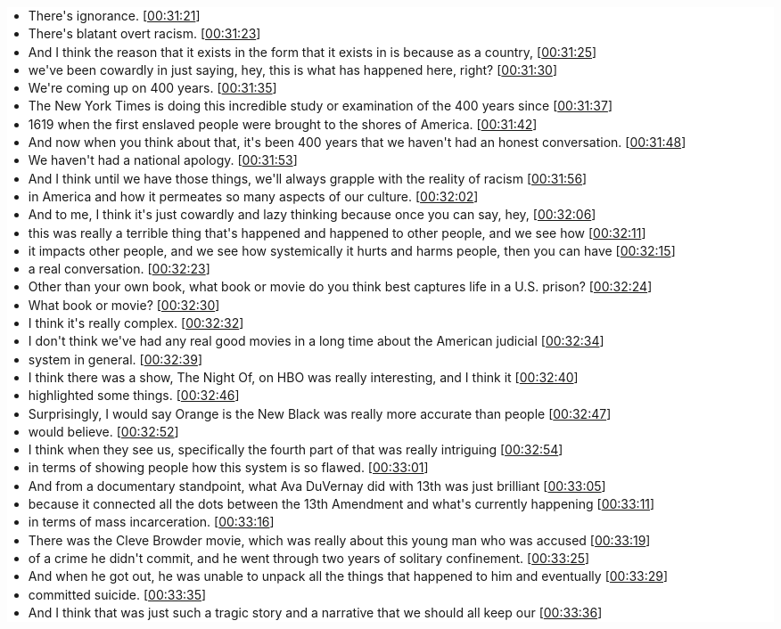 *  There's ignorance. [[00:31:21](https://www.youtube.com/watch?v=1ZMcNoXgvNQ&t=1881.92s)]
*  There's blatant overt racism. [[00:31:23](https://www.youtube.com/watch?v=1ZMcNoXgvNQ&t=1883.32s)]
*  And I think the reason that it exists in the form that it exists in is because as a country, [[00:31:25](https://www.youtube.com/watch?v=1ZMcNoXgvNQ&t=1885.68s)]
*  we've been cowardly in just saying, hey, this is what has happened here, right? [[00:31:30](https://www.youtube.com/watch?v=1ZMcNoXgvNQ&t=1890.76s)]
*  We're coming up on 400 years. [[00:31:35](https://www.youtube.com/watch?v=1ZMcNoXgvNQ&t=1895.8400000000001s)]
*  The New York Times is doing this incredible study or examination of the 400 years since [[00:31:37](https://www.youtube.com/watch?v=1ZMcNoXgvNQ&t=1897.36s)]
*  1619 when the first enslaved people were brought to the shores of America. [[00:31:42](https://www.youtube.com/watch?v=1ZMcNoXgvNQ&t=1902.8799999999999s)]
*  And now when you think about that, it's been 400 years that we haven't had an honest conversation. [[00:31:48](https://www.youtube.com/watch?v=1ZMcNoXgvNQ&t=1908.04s)]
*  We haven't had a national apology. [[00:31:53](https://www.youtube.com/watch?v=1ZMcNoXgvNQ&t=1913.08s)]
*  And I think until we have those things, we'll always grapple with the reality of racism [[00:31:56](https://www.youtube.com/watch?v=1ZMcNoXgvNQ&t=1916.2s)]
*  in America and how it permeates so many aspects of our culture. [[00:32:02](https://www.youtube.com/watch?v=1ZMcNoXgvNQ&t=1922.2s)]
*  And to me, I think it's just cowardly and lazy thinking because once you can say, hey, [[00:32:06](https://www.youtube.com/watch?v=1ZMcNoXgvNQ&t=1926.6s)]
*  this was really a terrible thing that's happened and happened to other people, and we see how [[00:32:11](https://www.youtube.com/watch?v=1ZMcNoXgvNQ&t=1931.04s)]
*  it impacts other people, and we see how systemically it hurts and harms people, then you can have [[00:32:15](https://www.youtube.com/watch?v=1ZMcNoXgvNQ&t=1935.72s)]
*  a real conversation. [[00:32:23](https://www.youtube.com/watch?v=1ZMcNoXgvNQ&t=1943.04s)]
*  Other than your own book, what book or movie do you think best captures life in a U.S. prison? [[00:32:24](https://www.youtube.com/watch?v=1ZMcNoXgvNQ&t=1944.8799999999999s)]
*  What book or movie? [[00:32:30](https://www.youtube.com/watch?v=1ZMcNoXgvNQ&t=1950.72s)]
*  I think it's really complex. [[00:32:32](https://www.youtube.com/watch?v=1ZMcNoXgvNQ&t=1952.96s)]
*  I don't think we've had any real good movies in a long time about the American judicial [[00:32:34](https://www.youtube.com/watch?v=1ZMcNoXgvNQ&t=1954.28s)]
*  system in general. [[00:32:39](https://www.youtube.com/watch?v=1ZMcNoXgvNQ&t=1959.3999999999999s)]
*  I think there was a show, The Night Of, on HBO was really interesting, and I think it [[00:32:40](https://www.youtube.com/watch?v=1ZMcNoXgvNQ&t=1960.6799999999998s)]
*  highlighted some things. [[00:32:46](https://www.youtube.com/watch?v=1ZMcNoXgvNQ&t=1966.3999999999999s)]
*  Surprisingly, I would say Orange is the New Black was really more accurate than people [[00:32:47](https://www.youtube.com/watch?v=1ZMcNoXgvNQ&t=1967.7199999999998s)]
*  would believe. [[00:32:52](https://www.youtube.com/watch?v=1ZMcNoXgvNQ&t=1972.1599999999999s)]
*  I think when they see us, specifically the fourth part of that was really intriguing [[00:32:54](https://www.youtube.com/watch?v=1ZMcNoXgvNQ&t=1974.28s)]
*  in terms of showing people how this system is so flawed. [[00:33:01](https://www.youtube.com/watch?v=1ZMcNoXgvNQ&t=1981.24s)]
*  And from a documentary standpoint, what Ava DuVernay did with 13th was just brilliant [[00:33:05](https://www.youtube.com/watch?v=1ZMcNoXgvNQ&t=1985.4s)]
*  because it connected all the dots between the 13th Amendment and what's currently happening [[00:33:11](https://www.youtube.com/watch?v=1ZMcNoXgvNQ&t=1991.44s)]
*  in terms of mass incarceration. [[00:33:16](https://www.youtube.com/watch?v=1ZMcNoXgvNQ&t=1996.2s)]
*  There was the Cleve Browder movie, which was really about this young man who was accused [[00:33:19](https://www.youtube.com/watch?v=1ZMcNoXgvNQ&t=1999.44s)]
*  of a crime he didn't commit, and he went through two years of solitary confinement. [[00:33:25](https://www.youtube.com/watch?v=1ZMcNoXgvNQ&t=2005.04s)]
*  And when he got out, he was unable to unpack all the things that happened to him and eventually [[00:33:29](https://www.youtube.com/watch?v=1ZMcNoXgvNQ&t=2009.1200000000001s)]
*  committed suicide. [[00:33:35](https://www.youtube.com/watch?v=1ZMcNoXgvNQ&t=2015.44s)]
*  And I think that was just such a tragic story and a narrative that we should all keep our [[00:33:36](https://www.youtube.com/watch?v=1ZMcNoXgvNQ&t=2016.44s)]